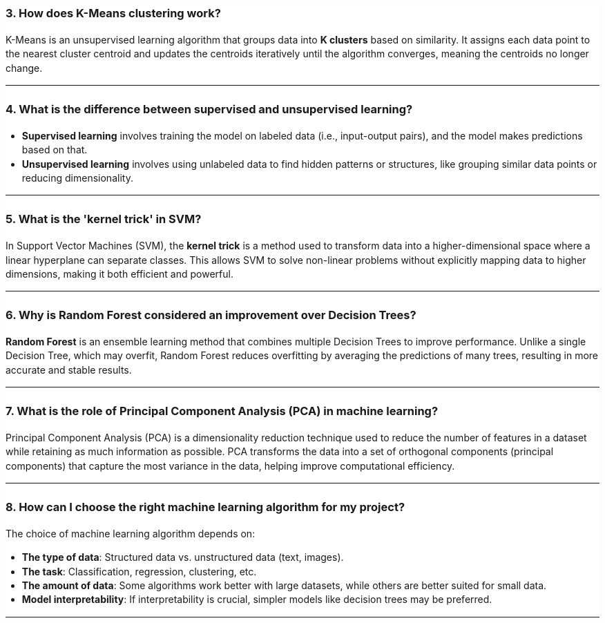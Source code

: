 
### 3. **How does K-Means clustering work?**

K-Means is an unsupervised learning algorithm that groups data into **K clusters** based on similarity. It assigns each data point to the nearest cluster centroid and updates the centroids iteratively until the algorithm converges, meaning the centroids no longer change.

---

### 4. **What is the difference between supervised and unsupervised learning?**

- **Supervised learning** involves training the model on labeled data (i.e., input-output pairs), and the model makes predictions based on that.
- **Unsupervised learning** involves using unlabeled data to find hidden patterns or structures, like grouping similar data points or reducing dimensionality.

---

### 5. **What is the 'kernel trick' in SVM?**

In Support Vector Machines (SVM), the **kernel trick** is a method used to transform data into a higher-dimensional space where a linear hyperplane can separate classes. This allows SVM to solve non-linear problems without explicitly mapping data to higher dimensions, making it both efficient and powerful.

---

### 6. **Why is Random Forest considered an improvement over Decision Trees?**

**Random Forest** is an ensemble learning method that combines multiple Decision Trees to improve performance. Unlike a single Decision Tree, which may overfit, Random Forest reduces overfitting by averaging the predictions of many trees, resulting in more accurate and stable results.

---

### 7. **What is the role of Principal Component Analysis (PCA) in machine learning?**

Principal Component Analysis (PCA) is a dimensionality reduction technique used to reduce the number of features in a dataset while retaining as much information as possible. PCA transforms the data into a set of orthogonal components (principal components) that capture the most variance in the data, helping improve computational efficiency.

---

### 8. **How can I choose the right machine learning algorithm for my project?**

The choice of machine learning algorithm depends on:
- **The type of data**: Structured data vs. unstructured data (text, images).
- **The task**: Classification, regression, clustering, etc.
- **The amount of data**: Some algorithms work better with large datasets, while others are better suited for small data.
- **Model interpretability**: If interpretability is crucial, simpler models like decision trees may be preferred.

---